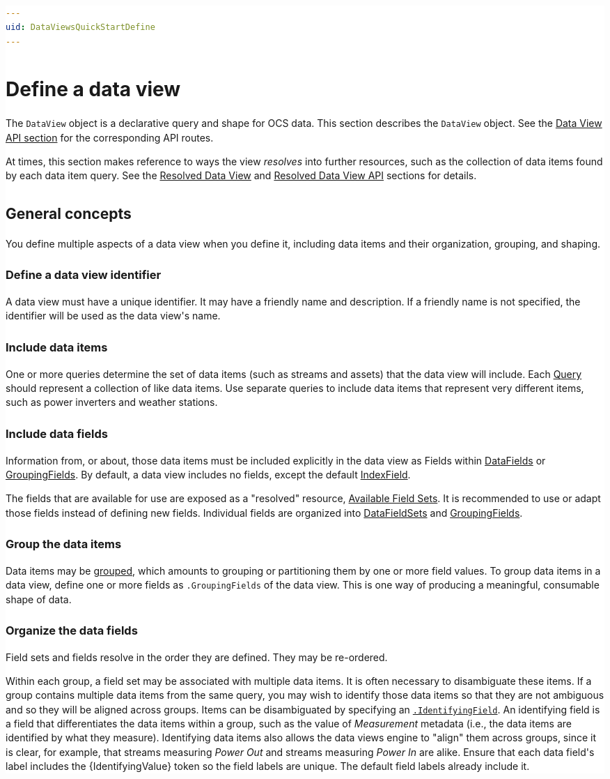 ```yaml
---
uid: DataViewsQuickStartDefine
---
```


# Define a data view
The `DataView` object is a declarative query and shape for OCS data. This section describes the `DataView` object. See the [Data View API section](xref:DataViewAPI) for the corresponding API routes.

At times, this section makes reference to ways the view *resolves* into further resources, such as the collection of data items found by each data item query. See the [Resolved Data View](xref:ResolvedDataView) and [Resolved Data View API](xref:ResolvedDataViewAPI) sections for details.

## General concepts
You define multiple aspects of a data view when you define it, including data items and their organization, grouping, and shaping. 

### Define a data view identifier
A data view must have a unique identifier. It may have a friendly name and description. If a friendly name is not specified, the identifier will be used as the data view's name.

### Include data items
One or more queries determine the set of data items (such as streams and assets) that the data view will include. Each [Query](xref:DataViewsQueries) should represent a collection of like data items. Use separate queries to include data items that represent very different items, such as power inverters and weather stations.

### Include data fields

Information from, or about, those data items must be included explicitly in the data view as Fields within [DataFields](xref:DataViewsFieldSets) or [GroupingFields](xref:DataViewsGrouping). By default, a data view includes no fields, except the default [IndexField](#include-the-index-field).

The fields that are available for use are exposed as a "resolved" resource, [Available Field Sets](xref:DataViewsAvailableFieldSets). It is recommended to use or adapt those fields instead of defining new fields. Individual fields are organized into [DataFieldSets](xref:DataViewsFieldSets) and [GroupingFields](xref:DataViewsGrouping).

### Group the data items

Data items may be [grouped](xref:DataViewsGrouping), which amounts to grouping or partitioning them by one or more field values. To group data items in a data view, define one or more fields as `.GroupingFields` of the data view. This is one way of producing a meaningful, consumable shape of data.

### Organize the data fields
Field sets and fields resolve in the order they are defined. They may be re-ordered.

Within each group, a field set may be associated with multiple data items. It is often necessary to disambiguate these items. If a group contains multiple data items from the same query, you may wish to identify those data items so that they are not ambiguous and so they will be aligned across groups. Items can be disambiguated by specifying an [`.IdentifyingField`](xref:DataViewsFieldSets#identifying-field). An identifying field is a field that differentiates the data items within a group, such as the value of _Measurement_ metadata (i.e., the data items are identified by what they measure). Identifying data items also allows the data views engine to "align" them across groups, since it is clear, for example, that streams measuring _Power Out_ and streams measuring _Power In_ are alike. Ensure that each data field's label includes the {IdentifyingValue} token so the field labels are unique. The default field labels already include it.
